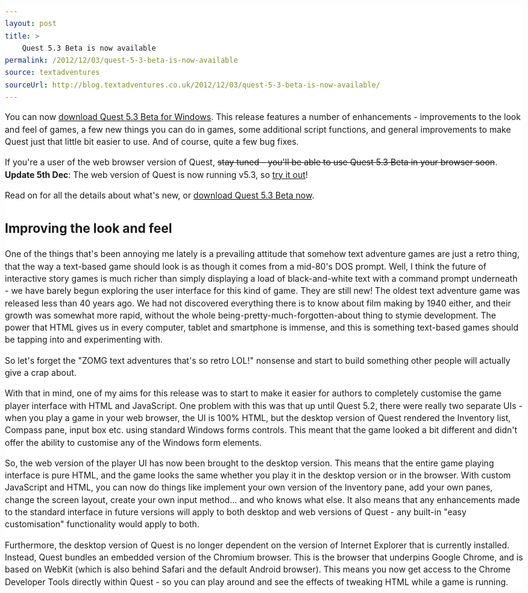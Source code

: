 ```yaml
---
layout: post
title: >
    Quest 5.3 Beta is now available
permalink: /2012/12/03/quest-5-3-beta-is-now-available
source: textadventures
sourceUrl: http://blog.textadventures.co.uk/2012/12/03/quest-5-3-beta-is-now-available/
---
```

You can now <a title="Download Quest" href="http://www.textadventures.co.uk/quest/download/">download Quest 5.3 Beta for Windows</a>. This release features a number of enhancements - improvements to the look and feel of games, a few new things you can do in games, some additional script functions, and general improvements to make Quest just that little bit easier to use. And of course, quite a few bug fixes.

If you're a user of the web browser version of Quest, <del>stay tuned - you'll be able to use Quest 5.3 Beta in your browser soon</del>. <strong>Update 5th Dec</strong>: The web version of Quest is now running v5.3, so <a title="Create a text adventure game" href="http://www.textadventures.co.uk/create/">try it out</a>!

Read on for all the details about what's new, or <a title="Download Quest" href="http://www.textadventures.co.uk/quest/download/">download Quest 5.3 Beta now</a>.
<h2>Improving the look and feel</h2>
One of the things that's been annoying me lately is a prevailing attitude that somehow text adventure games are just a retro thing, that the way a text-based game should look is as though it comes from a mid-80's DOS prompt. Well, I think the future of interactive story games is much richer than simply displaying a load of black-and-white text with a command prompt underneath - we have barely begun exploring the user interface for this kind of game. They are still new! The oldest text adventure game was released less than 40 years ago. We had not discovered everything there is to know about film making by 1940 either, and their growth was somewhat more rapid, without the whole being-pretty-much-forgotten-about thing to stymie development. The power that HTML gives us in every computer, tablet and smartphone is immense, and this is something text-based games should be tapping into and experimenting with.

So let's forget the "ZOMG text adventures that's so retro LOL!" nonsense and start to build something other people will actually give a crap about.

With that in mind, one of my aims for this release was to start to make it easier for authors to completely customise the game player interface with HTML and JavaScript. One problem with this was that up until Quest 5.2, there were really two separate UIs - when you play a game in your web browser, the UI is 100% HTML, but the desktop version of Quest rendered the Inventory list, Compass pane, input box etc. using standard Windows forms controls. This meant that the game looked a bit different and didn't offer the ability to customise any of the Windows form elements.

So, the web version of the player UI has now been brought to the desktop version. This means that the entire game playing interface is pure HTML, and the game looks the same whether you play it in the desktop version or in the browser. With custom JavaScript and HTML, you can now do things like implement your own version of the Inventory pane, add your own panes, change the screen layout, create your own input method... and who knows what else. It also means that any enhancements made to the standard interface in future versions will apply to both desktop and web versions of Quest - any built-in "easy customisation" functionality would apply to both.

Furthermore, the desktop version of Quest is no longer dependent on the version of Internet Explorer that is currently installed. Instead, Quest bundles an embedded version of the Chromium browser. This is the browser that underpins Google Chrome, and is based on WebKit (which is also behind Safari and the default Android browser). This means you now get access to the Chrome Developer Tools directly within Quest - so you can play around and see the effects of tweaking HTML while a game is running.
